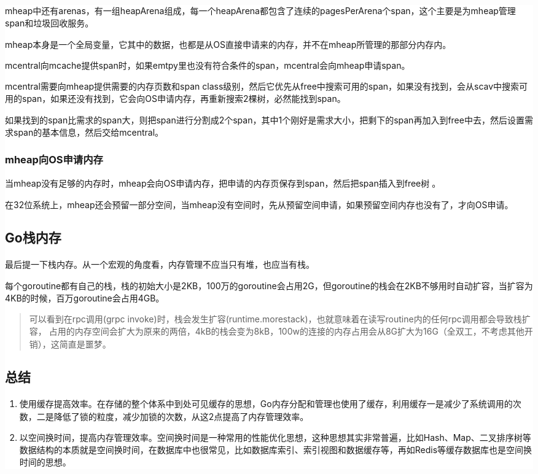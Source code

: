 mheap中还有arenas，有一组heapArena组成，每一个heapArena都包含了连续的pagesPerArena个span，这个主要是为mheap管理span和垃圾回收服务。

mheap本身是一个全局变量，它其中的数据，也都是从OS直接申请来的内存，并不在mheap所管理的那部分内存内。

mcentral向mcache提供span时，如果emtpy里也没有符合条件的span，mcentral会向mheap申请span。

mcentral需要向mheap提供需要的内存页数和span class级别，然后它优先从free中搜索可用的span，如果没有找到，会从scav中搜索可用的span，如果还没有找到，它会向OS申请内存，再重新搜索2棵树，必然能找到span。

如果找到的span比需求的span大，则把span进行分割成2个span，其中1个刚好是需求大小，把剩下的span再加入到free中去，然后设置需求span的基本信息，然后交给mcentral。

### mheap向OS申请内存

当mheap没有足够的内存时，mheap会向OS申请内存，把申请的内存页保存到span，然后把span插入到free树 。

在32位系统上，mheap还会预留一部分空间，当mheap没有空间时，先从预留空间申请，如果预留空间内存也没有了，才向OS申请。

## Go栈内存

最后提一下栈内存。从一个宏观的角度看，内存管理不应当只有堆，也应当有栈。

每个goroutine都有自己的栈，栈的初始大小是2KB，100万的goroutine会占用2G，但goroutine的栈会在2KB不够用时自动扩容，当扩容为4KB的时候，百万goroutine会占用4GB。

> 可以看到在rpc调用(grpc invoke)时，栈会发生扩容(runtime.morestack)，也就意味着在读写routine内的任何rpc调用都会导致栈扩容， 占用的内存空间会扩大为原来的两倍，4kB的栈会变为8kB，100w的连接的内存占用会从8G扩大为16G（全双工，不考虑其他开销），这简直是噩梦。

## 总结

1. 使用缓存提高效率。在存储的整个体系中到处可见缓存的思想，Go内存分配和管理也使用了缓存，利用缓存一是减少了系统调用的次数，二是降低了锁的粒度，减少加锁的次数，从这2点提高了内存管理效率。

2. 以空间换时间，提高内存管理效率。空间换时间是一种常用的性能优化思想，这种思想其实非常普遍，比如Hash、Map、二叉排序树等数据结构的本质就是空间换时间，在数据库中也很常见，比如数据库索引、索引视图和数据缓存等，再如Redis等缓存数据库也是空间换时间的思想。
